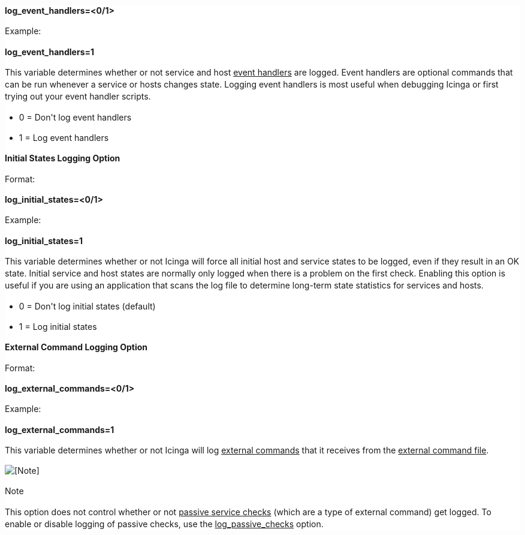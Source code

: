 **log\_event\_handlers=\<0/1\>**

Example:

**log\_event\_handlers=1**

This variable determines whether or not service and host [event
handlers](eventhandlers.md "7.3. Event Handlers") are logged. Event
handlers are optional commands that can be run whenever a service or
hosts changes state. Logging event handlers is most useful when
debugging Icinga or first trying out your event handler scripts.

-   0 = Don't log event handlers

-   1 = Log event handlers

**Initial States Logging Option**

Format:

**log\_initial\_states=\<0/1\>**

Example:

**log\_initial\_states=1**

This variable determines whether or not Icinga will force all initial
host and service states to be logged, even if they result in an OK
state. Initial service and host states are normally only logged when
there is a problem on the first check. Enabling this option is useful if
you are using an application that scans the log file to determine
long-term state statistics for services and hosts.

-   0 = Don't log initial states (default)

-   1 = Log initial states

**External Command Logging Option**

Format:

**log\_external\_commands=\<0/1\>**

Example:

**log\_external\_commands=1**

This variable determines whether or not Icinga will log [external
commands](extcommands.md "7.1. External Commands") that it receives
from the [external command
file](configmain.md#configmain-command_file).

![[Note]](../images/note.png)

Note

This option does not control whether or not [passive service
checks](passivechecks.md "5.7. Passive Checks") (which are a type of
external command) get logged. To enable or disable logging of passive
checks, use the
[log\_passive\_checks](configmain.md#configmain-log_passive_checks)
option.
